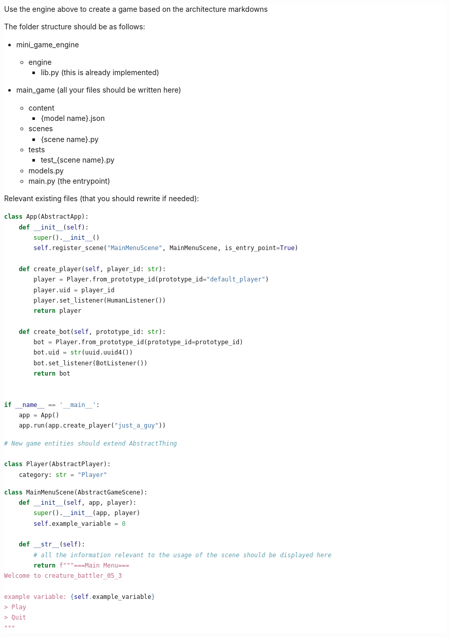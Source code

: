 Use the engine above to create a game based on the architecture markdowns 

The folder structure should be as follows:
- mini_game_engine
  - engine
    - lib.py (this is already implemented)

- main_game (all your files should be written here)
  - content
    - {model name}.json
  - scenes
    - {scene name}.py
  - tests
    - test_{scene name}.py
  - models.py
  - main.py (the entrypoint)

Relevant existing files (that you should rewrite if needed):
```python main_game/main.py
class App(AbstractApp):
    def __init__(self):
        super().__init__()
        self.register_scene("MainMenuScene", MainMenuScene, is_entry_point=True)

    def create_player(self, player_id: str):
        player = Player.from_prototype_id(prototype_id="default_player")
        player.uid = player_id
        player.set_listener(HumanListener())
        return player

    def create_bot(self, prototype_id: str):
        bot = Player.from_prototype_id(prototype_id=prototype_id)
        bot.uid = str(uuid.uuid4())
        bot.set_listener(BotListener())
        return bot


if __name__ == '__main__':
    app = App()
    app.run(app.create_player("just_a_guy"))
```
```python main_game/models.py
# New game entities should extend AbstractThing

class Player(AbstractPlayer):
    category: str = "Player"

```



```python main_game/scenes/main_menu_scene.py
class MainMenuScene(AbstractGameScene):
    def __init__(self, app, player):
        super().__init__(app, player)
        self.example_variable = 0

    def __str__(self):
        # all the information relevant to the usage of the scene should be displayed here
        return f"""===Main Menu===
Welcome to creature_battler_05_3

example variable: {self.example_variable}
> Play
> Quit
"""

```
